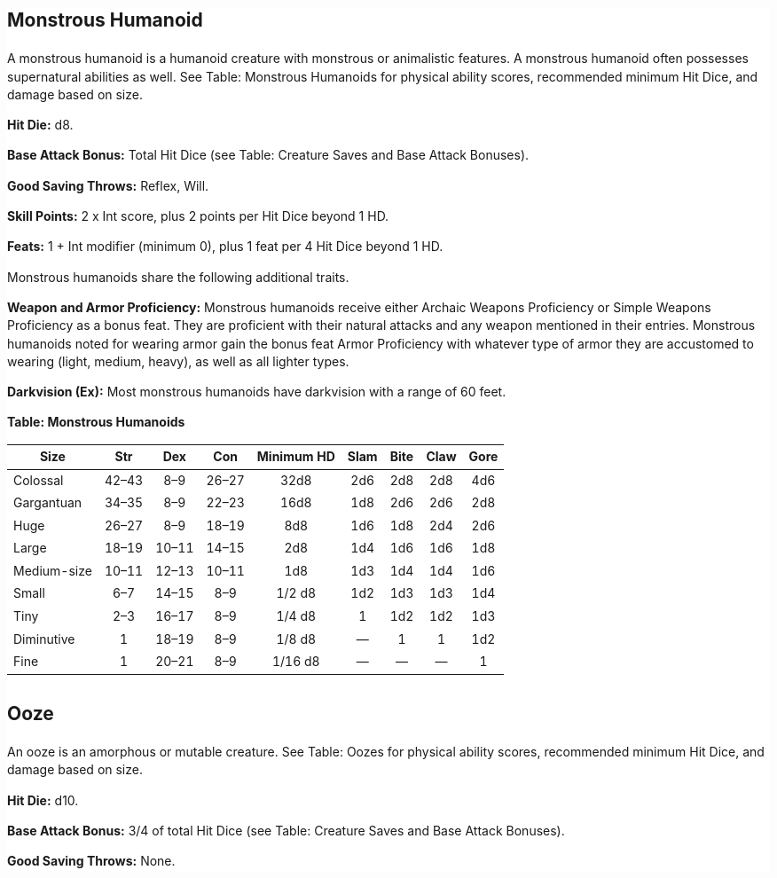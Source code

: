 ## Monstrous Humanoid

A monstrous humanoid is a humanoid creature with monstrous or animalistic features. A monstrous humanoid often possesses supernatural abilities as well. See Table: Monstrous Humanoids for physical ability scores, recommended minimum Hit Dice, and damage based on size.

**Hit Die:** d8.

**Base Attack Bonus:** Total Hit Dice (see Table: Creature Saves and Base Attack Bonuses).

**Good Saving Throws:** Reflex, Will.

**Skill Points:** 2 x Int score, plus 2 points per Hit Dice beyond 1 HD.

**Feats:** 1 + Int modifier (minimum 0), plus 1 feat per 4 Hit Dice beyond 1 HD.

Monstrous humanoids share the following additional traits.

**Weapon and Armor Proficiency:** Monstrous humanoids receive either Archaic Weapons Proficiency or Simple Weapons Proficiency as a bonus feat. They are proficient with their natural attacks and any weapon mentioned in their entries. Monstrous humanoids noted for wearing armor gain the bonus feat Armor Proficiency with whatever type of armor they are accustomed to wearing (light, medium, heavy), as well as all lighter types.

**Darkvision (Ex):** Most monstrous humanoids have darkvision with a range of 60 feet.

**Table: Monstrous Humanoids**

|Size|Str|Dex|Con|Minimum HD|Slam|Bite|Claw|Gore|
|----|:-:|:-:|:-:|:--------:|:--:|:--:|:--:|:--:|
|Colossal|42–43|8–9|26–27|32d8|2d6|2d8|2d8|4d6|
|Gargantuan|34–35|8–9|22–23|16d8|1d8|2d6|2d6|2d8|
|Huge|26–27|8–9|18–19|8d8|1d6|1d8|2d4|2d6|
|Large|18–19|10–11|14–15|2d8|1d4|1d6|1d6|1d8|
|Medium-size|10–11|12–13|10–11|1d8|1d3|1d4|1d4|1d6|
|Small|6–7|14–15|8–9|1/2 d8|1d2|1d3|1d3|1d4|
|Tiny|2–3|16–17|8–9|1/4 d8|1|1d2|1d2|1d3|
|Diminutive|1|18–19|8–9|1/8 d8|—|1|1|1d2|
|Fine|1|20–21|8–9|1/16 d8|—|—|—|1|

## Ooze

An ooze is an amorphous or mutable creature. See Table: Oozes for physical ability scores, recommended minimum Hit Dice, and damage based on size.

**Hit Die:** d10.

**Base Attack Bonus:** 3/4 of total Hit Dice (see Table: Creature Saves and Base Attack Bonuses).

**Good Saving Throws:** None.
